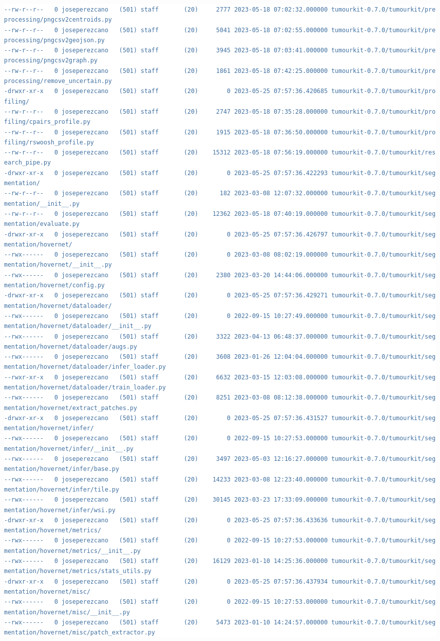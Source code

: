 ```diff
--rw-r--r--   0 joseperezcano   (501) staff       (20)     2777 2023-05-18 07:02:32.000000 tumourkit-0.7.0/tumourkit/preprocessing/pngcsv2centroids.py
--rw-r--r--   0 joseperezcano   (501) staff       (20)     5041 2023-05-18 07:02:55.000000 tumourkit-0.7.0/tumourkit/preprocessing/pngcsv2geojson.py
--rw-r--r--   0 joseperezcano   (501) staff       (20)     3945 2023-05-18 07:03:41.000000 tumourkit-0.7.0/tumourkit/preprocessing/pngcsv2graph.py
--rw-r--r--   0 joseperezcano   (501) staff       (20)     1861 2023-05-18 07:42:25.000000 tumourkit-0.7.0/tumourkit/preprocessing/remove_uncertain.py
-drwxr-xr-x   0 joseperezcano   (501) staff       (20)        0 2023-05-25 07:57:36.420685 tumourkit-0.7.0/tumourkit/profiling/
--rw-r--r--   0 joseperezcano   (501) staff       (20)     2747 2023-05-18 07:35:28.000000 tumourkit-0.7.0/tumourkit/profiling/cpairs_profile.py
--rw-r--r--   0 joseperezcano   (501) staff       (20)     1915 2023-05-18 07:36:50.000000 tumourkit-0.7.0/tumourkit/profiling/rswoosh_profile.py
--rw-r--r--   0 joseperezcano   (501) staff       (20)    15312 2023-05-18 07:56:19.000000 tumourkit-0.7.0/tumourkit/research_pipe.py
-drwxr-xr-x   0 joseperezcano   (501) staff       (20)        0 2023-05-25 07:57:36.422293 tumourkit-0.7.0/tumourkit/segmentation/
--rw-r--r--   0 joseperezcano   (501) staff       (20)      182 2023-03-08 12:07:32.000000 tumourkit-0.7.0/tumourkit/segmentation/__init__.py
--rw-r--r--   0 joseperezcano   (501) staff       (20)    12362 2023-05-18 07:40:19.000000 tumourkit-0.7.0/tumourkit/segmentation/evaluate.py
-drwxr-xr-x   0 joseperezcano   (501) staff       (20)        0 2023-05-25 07:57:36.426797 tumourkit-0.7.0/tumourkit/segmentation/hovernet/
--rwx------   0 joseperezcano   (501) staff       (20)        0 2023-03-08 08:02:19.000000 tumourkit-0.7.0/tumourkit/segmentation/hovernet/__init__.py
--rwx------   0 joseperezcano   (501) staff       (20)     2380 2023-03-20 14:44:06.000000 tumourkit-0.7.0/tumourkit/segmentation/hovernet/config.py
-drwxr-xr-x   0 joseperezcano   (501) staff       (20)        0 2023-05-25 07:57:36.429271 tumourkit-0.7.0/tumourkit/segmentation/hovernet/dataloader/
--rwx------   0 joseperezcano   (501) staff       (20)        0 2022-09-15 10:27:49.000000 tumourkit-0.7.0/tumourkit/segmentation/hovernet/dataloader/__init__.py
--rwx------   0 joseperezcano   (501) staff       (20)     3322 2023-04-13 06:48:37.000000 tumourkit-0.7.0/tumourkit/segmentation/hovernet/dataloader/augs.py
--rwx------   0 joseperezcano   (501) staff       (20)     3608 2023-01-26 12:04:04.000000 tumourkit-0.7.0/tumourkit/segmentation/hovernet/dataloader/infer_loader.py
--rwxr-xr-x   0 joseperezcano   (501) staff       (20)     6632 2023-03-15 12:03:08.000000 tumourkit-0.7.0/tumourkit/segmentation/hovernet/dataloader/train_loader.py
--rwx------   0 joseperezcano   (501) staff       (20)     8251 2023-03-08 08:12:38.000000 tumourkit-0.7.0/tumourkit/segmentation/hovernet/extract_patches.py
-drwxr-xr-x   0 joseperezcano   (501) staff       (20)        0 2023-05-25 07:57:36.431527 tumourkit-0.7.0/tumourkit/segmentation/hovernet/infer/
--rwx------   0 joseperezcano   (501) staff       (20)        0 2022-09-15 10:27:53.000000 tumourkit-0.7.0/tumourkit/segmentation/hovernet/infer/__init__.py
--rwx------   0 joseperezcano   (501) staff       (20)     3497 2023-05-03 12:16:27.000000 tumourkit-0.7.0/tumourkit/segmentation/hovernet/infer/base.py
--rwx------   0 joseperezcano   (501) staff       (20)    14233 2023-03-08 12:23:40.000000 tumourkit-0.7.0/tumourkit/segmentation/hovernet/infer/tile.py
--rwx------   0 joseperezcano   (501) staff       (20)    30145 2023-03-23 17:33:09.000000 tumourkit-0.7.0/tumourkit/segmentation/hovernet/infer/wsi.py
-drwxr-xr-x   0 joseperezcano   (501) staff       (20)        0 2023-05-25 07:57:36.433636 tumourkit-0.7.0/tumourkit/segmentation/hovernet/metrics/
--rwx------   0 joseperezcano   (501) staff       (20)        0 2022-09-15 10:27:53.000000 tumourkit-0.7.0/tumourkit/segmentation/hovernet/metrics/__init__.py
--rwx------   0 joseperezcano   (501) staff       (20)    16129 2023-01-10 14:25:36.000000 tumourkit-0.7.0/tumourkit/segmentation/hovernet/metrics/stats_utils.py
-drwxr-xr-x   0 joseperezcano   (501) staff       (20)        0 2023-05-25 07:57:36.437934 tumourkit-0.7.0/tumourkit/segmentation/hovernet/misc/
--rwx------   0 joseperezcano   (501) staff       (20)        0 2022-09-15 10:27:53.000000 tumourkit-0.7.0/tumourkit/segmentation/hovernet/misc/__init__.py
--rwx------   0 joseperezcano   (501) staff       (20)     5473 2023-01-10 14:24:57.000000 tumourkit-0.7.0/tumourkit/segmentation/hovernet/misc/patch_extractor.py
```